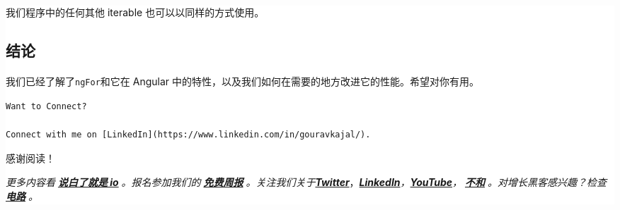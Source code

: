 我们程序中的任何其他 iterable 也可以以同样的方式使用。

## 结论

我们已经了解了`ngFor`和它在 Angular 中的特性，以及我们如何在需要的地方改进它的性能。希望对你有用。

```
Want to Connect?

Connect with me on [LinkedIn](https://www.linkedin.com/in/gouravkajal/).
```

感谢阅读！

*更多内容看* [***说白了就是 io***](https://plainenglish.io/) *。报名参加我们的* [***免费周报***](http://newsletter.plainenglish.io/) *。关注我们关于*[***Twitter***](https://twitter.com/inPlainEngHQ)，[***LinkedIn***](https://www.linkedin.com/company/inplainenglish/)*，*[***YouTube***](https://www.youtube.com/channel/UCtipWUghju290NWcn8jhyAw)*，* [***不和***](https://discord.gg/GtDtUAvyhW) *。对增长黑客感兴趣？检查* [***电路***](https://circuit.ooo/) *。*